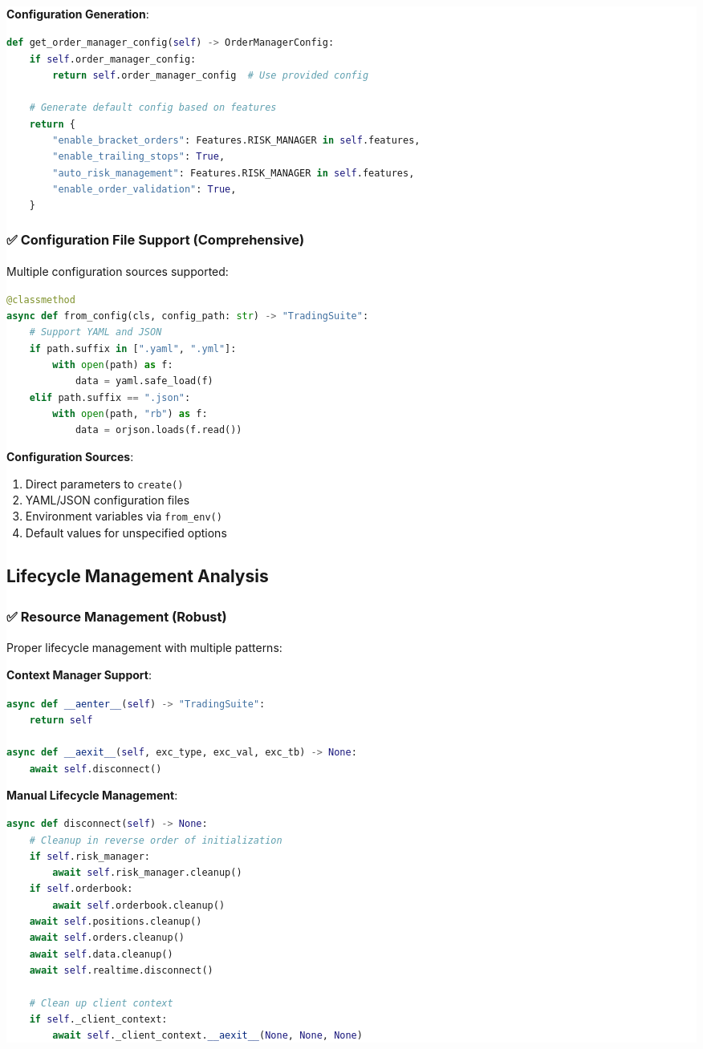**Configuration Generation**:
```python
def get_order_manager_config(self) -> OrderManagerConfig:
    if self.order_manager_config:
        return self.order_manager_config  # Use provided config
    
    # Generate default config based on features
    return {
        "enable_bracket_orders": Features.RISK_MANAGER in self.features,
        "enable_trailing_stops": True,
        "auto_risk_management": Features.RISK_MANAGER in self.features,
        "enable_order_validation": True,
    }
```

### ✅ Configuration File Support (Comprehensive)
Multiple configuration sources supported:

```python
@classmethod
async def from_config(cls, config_path: str) -> "TradingSuite":
    # Support YAML and JSON
    if path.suffix in [".yaml", ".yml"]:
        with open(path) as f:
            data = yaml.safe_load(f)
    elif path.suffix == ".json":
        with open(path, "rb") as f:
            data = orjson.loads(f.read())
```

**Configuration Sources**:
1. Direct parameters to `create()`
2. YAML/JSON configuration files  
3. Environment variables via `from_env()`
4. Default values for unspecified options

## Lifecycle Management Analysis

### ✅ Resource Management (Robust)
Proper lifecycle management with multiple patterns:

**Context Manager Support**:
```python
async def __aenter__(self) -> "TradingSuite":
    return self

async def __aexit__(self, exc_type, exc_val, exc_tb) -> None:
    await self.disconnect()
```

**Manual Lifecycle Management**:
```python
async def disconnect(self) -> None:
    # Cleanup in reverse order of initialization
    if self.risk_manager:
        await self.risk_manager.cleanup()
    if self.orderbook:
        await self.orderbook.cleanup()
    await self.positions.cleanup()
    await self.orders.cleanup()  
    await self.data.cleanup()
    await self.realtime.disconnect()
    
    # Clean up client context
    if self._client_context:
        await self._client_context.__aexit__(None, None, None)
```